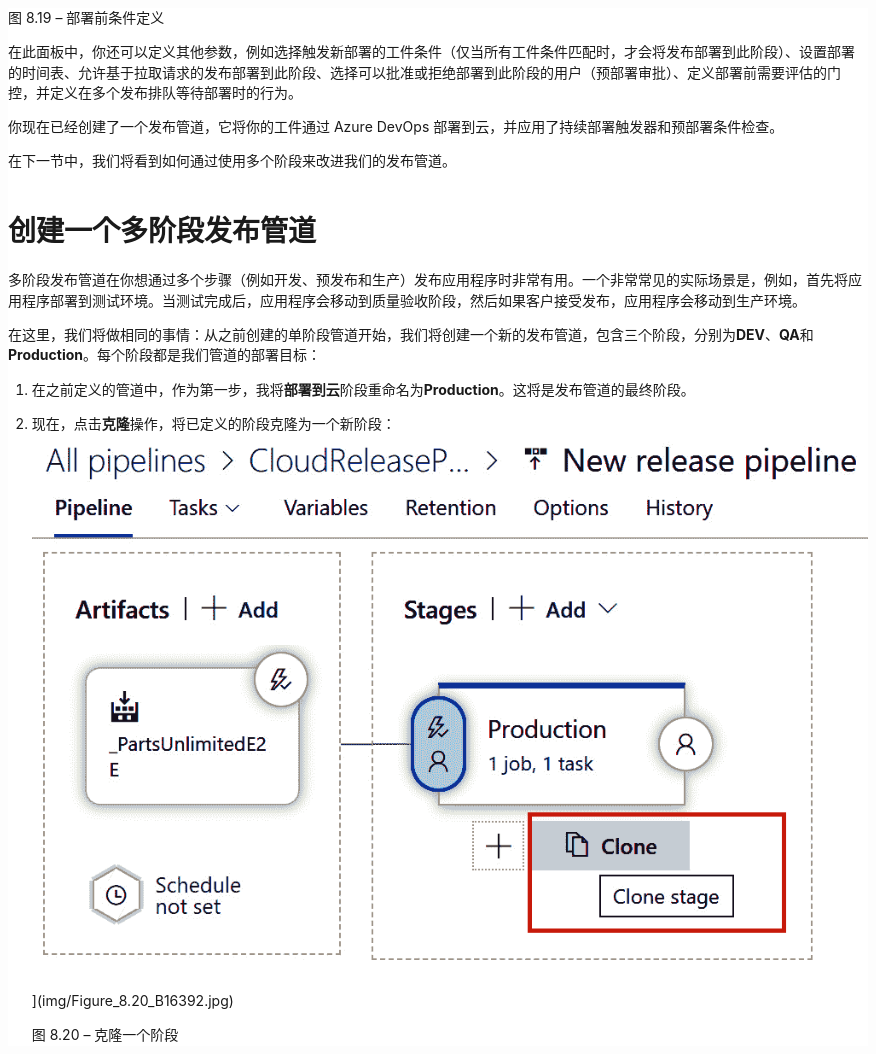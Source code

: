 图 8.19 – 部署前条件定义

在此面板中，你还可以定义其他参数，例如选择触发新部署的工件条件（仅当所有工件条件匹配时，才会将发布部署到此阶段）、设置部署的时间表、允许基于拉取请求的发布部署到此阶段、选择可以批准或拒绝部署到此阶段的用户（预部署审批）、定义部署前需要评估的门控，并定义在多个发布排队等待部署时的行为。

你现在已经创建了一个发布管道，它将你的工件通过 Azure DevOps 部署到云，并应用了持续部署触发器和预部署条件检查。

在下一节中，我们将看到如何通过使用多个阶段来改进我们的发布管道。

# 创建一个多阶段发布管道

多阶段发布管道在你想通过多个步骤（例如开发、预发布和生产）发布应用程序时非常有用。一个非常常见的实际场景是，例如，首先将应用程序部署到测试环境。当测试完成后，应用程序会移动到质量验收阶段，然后如果客户接受发布，应用程序会移动到生产环境。

在这里，我们将做相同的事情：从之前创建的单阶段管道开始，我们将创建一个新的发布管道，包含三个阶段，分别为**DEV**、**QA**和**Production**。每个阶段都是我们管道的部署目标：

1.  在之前定义的管道中，作为第一步，我将**部署到云**阶段重命名为**Production**。这将是发布管道的最终阶段。

1.  现在，点击**克隆**操作，将已定义的阶段克隆为一个新阶段：![图 8.20 – 克隆一个阶段](img/Figure_8.20_B16392.jpg)

    ](img/Figure_8.20_B16392.jpg)

    图 8.20 – 克隆一个阶段
